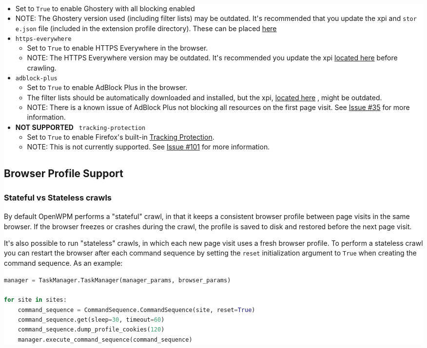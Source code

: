   * Set to `True` to enable Ghostery with all blocking enabled
  * NOTE: The Ghostery version used (including filter lists) may be outdated.
    It's recommended that you update the xpi and `store.json` file (included in
    the extension profile directory). These can be placed
    [here](https://github.com/citp/OpenWPM/tree/master/automation/DeployBrowsers/firefox_extensions/ghostery)
* `https-everywhere`
  * Set to `True` to enable HTTPS Everywhere in the browser.
  * NOTE: The HTTPS Everywhere version may be outdated. It's recommended you
    update the xpi
    [located here](https://github.com/citp/OpenWPM/tree/master/automation/DeployBrowsers/firefox_extensions)
    before crawling.
* `adblock-plus`
  * Set to `True` to enable AdBlock Plus in the browser.
  * The filter lists should be automatically downloaded and installed, but the
    xpi, [located here](https://github.com/citp/OpenWPM/tree/master/automation/DeployBrowsers/firefox_extensions)
    , might be outdated.
  * NOTE: There is a known issue of AdBlock Plus not blocking all resources
    on the first page visit. See
    [Issue #35](https://github.com/citp/OpenWPM/issues/35)
    for more information.
* **NOT SUPPORTED** ` tracking-protection`
  * Set to `True` to enable Firefox's built-in
    [Tracking Protection](https://developer.mozilla.org/en-US/Firefox/Privacy/Tracking_Protection).
  * NOTE: This is not currently supported. See
    [Issue #101](https://github.com/citp/OpenWPM/issues/101) for more
    information.

Browser Profile Support
-----------------------

### Stateful vs Stateless crawls

By default OpenWPM performs a "stateful" crawl, in that it keeps a consistent
browser profile between page visits in the same browser. If the browser
freezes or crashes during the crawl, the profile is saved to disk and restored
before the next page visit.

It's also possible to run "stateless" crawls, in which each new page visit uses
a fresh browser profile. To perform a stateless crawl you can restart the
browser after each command sequence by setting the `reset` initialization
argument to `True` when creating the command sequence. As an example:

```python
manager = TaskManager.TaskManager(manager_params, browser_params)

for site in sites:
    command_sequence = CommandSequence.CommandSequence(site, reset=True)
    command_sequence.get(sleep=30, timeout=60)
    command_sequence.dump_profile_cookies(120)
    manager.execute_command_sequence(command_sequence)
```
